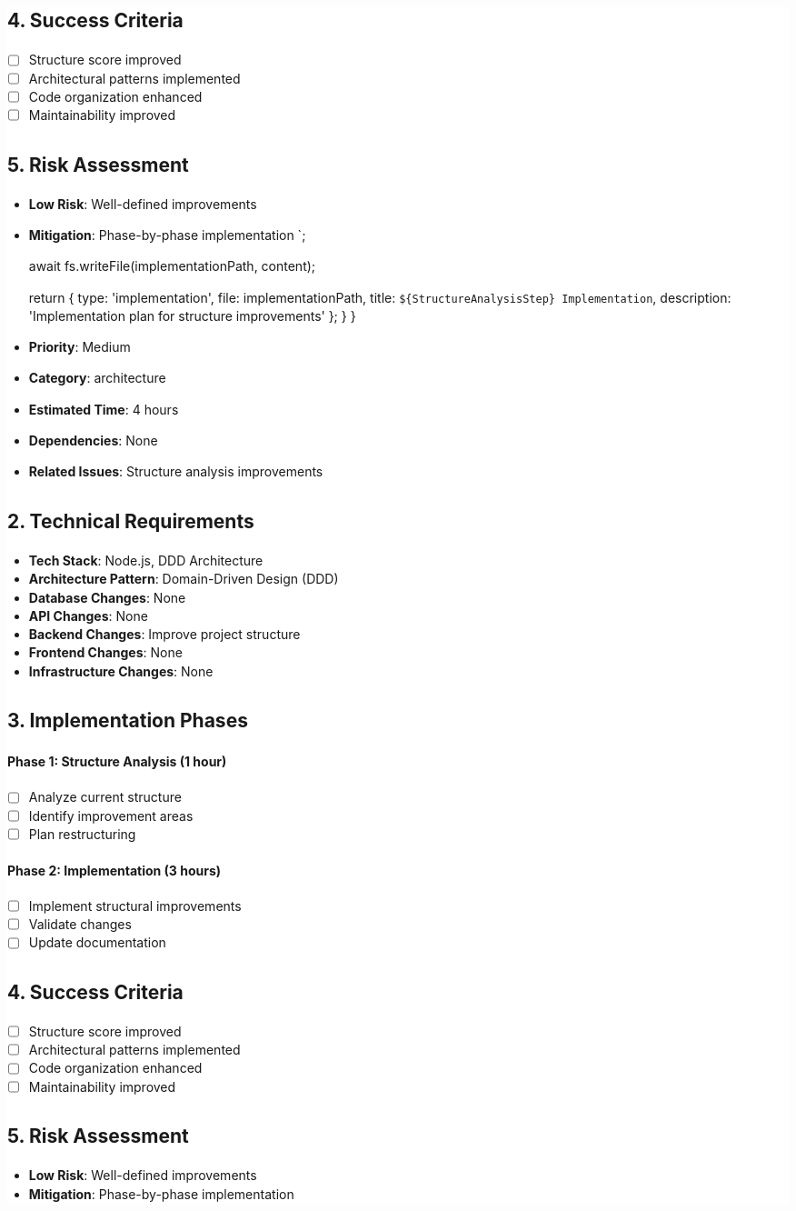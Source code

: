 ## 4. Success Criteria
- [ ] Structure score improved
- [ ] Architectural patterns implemented
- [ ] Code organization enhanced
- [ ] Maintainability improved

## 5. Risk Assessment
- **Low Risk**: Well-defined improvements
- **Mitigation**: Phase-by-phase implementation
`;
    
    await fs.writeFile(implementationPath, content);
    
    return {
      type: 'implementation',
      file: implementationPath,
      title: `${StructureAnalysisStep} Implementation`,
      description: 'Implementation plan for structure improvements'
    };
  }
}
- **Priority**: Medium
- **Category**: architecture
- **Estimated Time**: 4 hours
- **Dependencies**: None
- **Related Issues**: Structure analysis improvements

## 2. Technical Requirements
- **Tech Stack**: Node.js, DDD Architecture
- **Architecture Pattern**: Domain-Driven Design (DDD)
- **Database Changes**: None
- **API Changes**: None
- **Backend Changes**: Improve project structure
- **Frontend Changes**: None
- **Infrastructure Changes**: None

## 3. Implementation Phases

#### Phase 1: Structure Analysis (1 hour)
- [ ] Analyze current structure
- [ ] Identify improvement areas
- [ ] Plan restructuring

#### Phase 2: Implementation (3 hours)
- [ ] Implement structural improvements
- [ ] Validate changes
- [ ] Update documentation

## 4. Success Criteria
- [ ] Structure score improved
- [ ] Architectural patterns implemented
- [ ] Code organization enhanced
- [ ] Maintainability improved

## 5. Risk Assessment
- **Low Risk**: Well-defined improvements
- **Mitigation**: Phase-by-phase implementation
